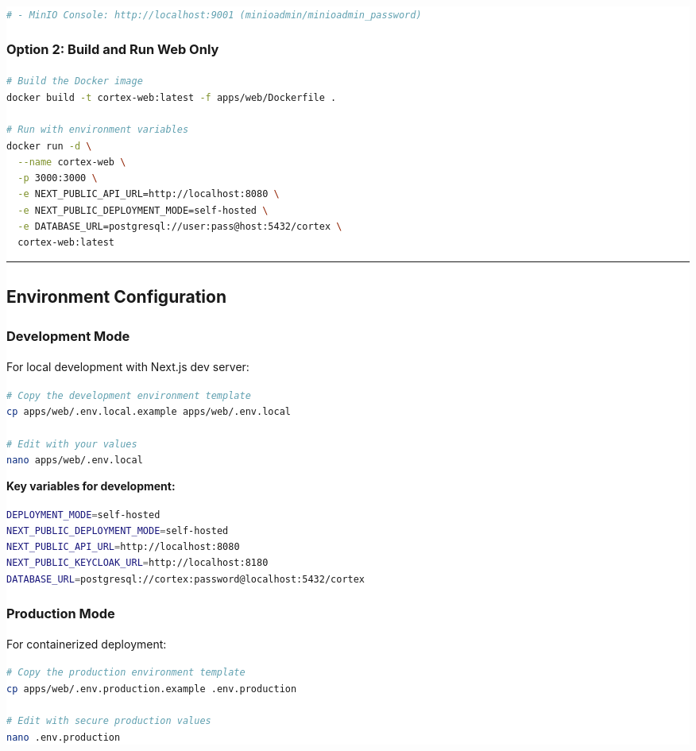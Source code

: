 ```bash
# - MinIO Console: http://localhost:9001 (minioadmin/minioadmin_password)
```

### Option 2: Build and Run Web Only

```bash
# Build the Docker image
docker build -t cortex-web:latest -f apps/web/Dockerfile .

# Run with environment variables
docker run -d \
  --name cortex-web \
  -p 3000:3000 \
  -e NEXT_PUBLIC_API_URL=http://localhost:8080 \
  -e NEXT_PUBLIC_DEPLOYMENT_MODE=self-hosted \
  -e DATABASE_URL=postgresql://user:pass@host:5432/cortex \
  cortex-web:latest
```

---

## Environment Configuration

### Development Mode

For local development with Next.js dev server:

```bash
# Copy the development environment template
cp apps/web/.env.local.example apps/web/.env.local

# Edit with your values
nano apps/web/.env.local
```

**Key variables for development:**
```bash
DEPLOYMENT_MODE=self-hosted
NEXT_PUBLIC_DEPLOYMENT_MODE=self-hosted
NEXT_PUBLIC_API_URL=http://localhost:8080
NEXT_PUBLIC_KEYCLOAK_URL=http://localhost:8180
DATABASE_URL=postgresql://cortex:password@localhost:5432/cortex
```

### Production Mode

For containerized deployment:

```bash
# Copy the production environment template
cp apps/web/.env.production.example .env.production

# Edit with secure production values
nano .env.production
```
